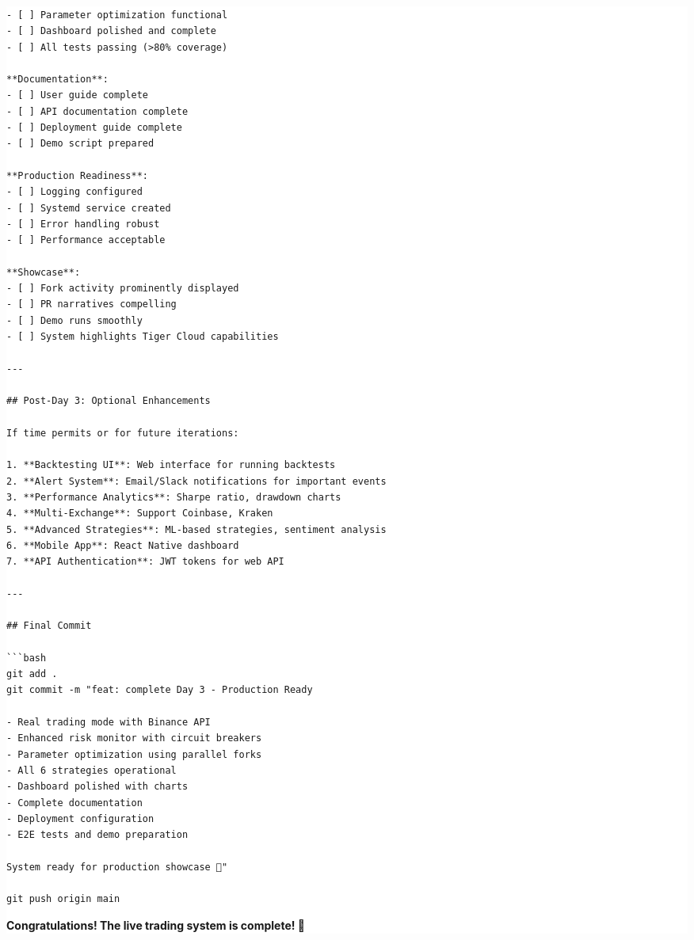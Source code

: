 ```
- [ ] Parameter optimization functional
- [ ] Dashboard polished and complete
- [ ] All tests passing (>80% coverage)

**Documentation**:
- [ ] User guide complete
- [ ] API documentation complete
- [ ] Deployment guide complete
- [ ] Demo script prepared

**Production Readiness**:
- [ ] Logging configured
- [ ] Systemd service created
- [ ] Error handling robust
- [ ] Performance acceptable

**Showcase**:
- [ ] Fork activity prominently displayed
- [ ] PR narratives compelling
- [ ] Demo runs smoothly
- [ ] System highlights Tiger Cloud capabilities

---

## Post-Day 3: Optional Enhancements

If time permits or for future iterations:

1. **Backtesting UI**: Web interface for running backtests
2. **Alert System**: Email/Slack notifications for important events
3. **Performance Analytics**: Sharpe ratio, drawdown charts
4. **Multi-Exchange**: Support Coinbase, Kraken
5. **Advanced Strategies**: ML-based strategies, sentiment analysis
6. **Mobile App**: React Native dashboard
7. **API Authentication**: JWT tokens for web API

---

## Final Commit

```bash
git add .
git commit -m "feat: complete Day 3 - Production Ready

- Real trading mode with Binance API
- Enhanced risk monitor with circuit breakers
- Parameter optimization using parallel forks
- All 6 strategies operational
- Dashboard polished with charts
- Complete documentation
- Deployment configuration
- E2E tests and demo preparation

System ready for production showcase 🚀"

git push origin main
```

**Congratulations! The live trading system is complete! 🎉**

